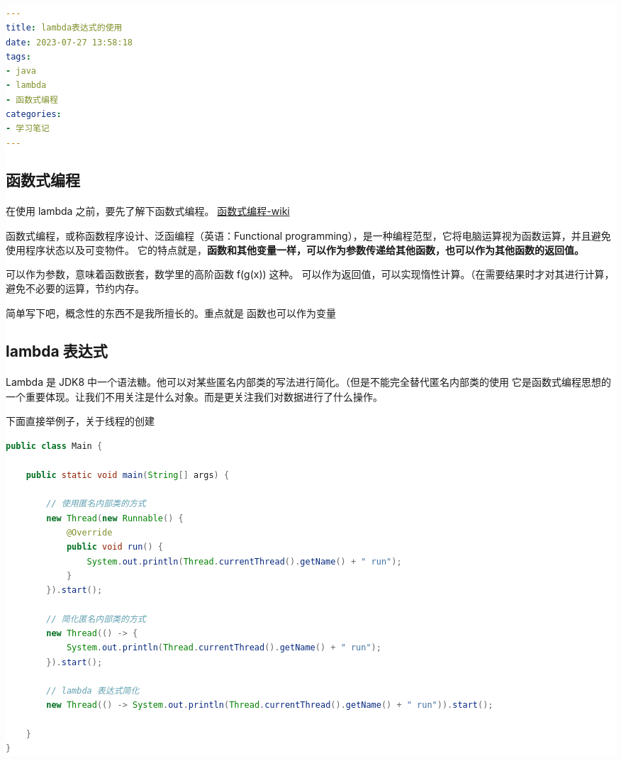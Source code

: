 ```yaml
---
title: lambda表达式的使用
date: 2023-07-27 13:58:18
tags:
- java
- lambda
- 函数式编程
categories:
- 学习笔记
---
```


## 函数式编程

在使用 lambda 之前，要先了解下函数式编程。
[函数式编程-wiki](https://zh.wikipedia.org/wiki/%E5%87%BD%E6%95%B0%E5%BC%8F%E7%BC%96%E7%A8%8B)

函数式编程，或称函数程序设计、泛函编程（英语：Functional programming），是一种编程范型，它将电脑运算视为函数运算，并且避免使用程序状态以及可变物件。
它的特点就是，**函数和其他变量一样，可以作为参数传递给其他函数，也可以作为其他函数的返回值。**

可以作为参数，意味着函数嵌套，数学里的高阶函数 f(g(x)) 这种。
可以作为返回值，可以实现惰性计算。（在需要结果时才对其进行计算，避免不必要的运算，节约内存。

简单写下吧，概念性的东西不是我所擅长的。重点就是 函数也可以作为变量

## lambda 表达式

Lambda 是 JDK8 中一个语法糖。他可以对某些匿名内部类的写法进行简化。（但是不能完全替代匿名内部类的使用
它是函数式编程思想的一个重要体现。让我们不用关注是什么对象。而是更关注我们对数据进行了什么操作。

下面直接举例子，关于线程的创建
~~~java
public class Main {

    public static void main(String[] args) {

        // 使用匿名内部类的方式
        new Thread(new Runnable() {
            @Override
            public void run() {
                System.out.println(Thread.currentThread().getName() + " run");
            }
        }).start();

        // 简化匿名内部类的方式
        new Thread(() -> {
            System.out.println(Thread.currentThread().getName() + " run");
        }).start();
        
        // lambda 表达式简化
        new Thread(() -> System.out.println(Thread.currentThread().getName() + " run")).start();

    }
}
~~~
